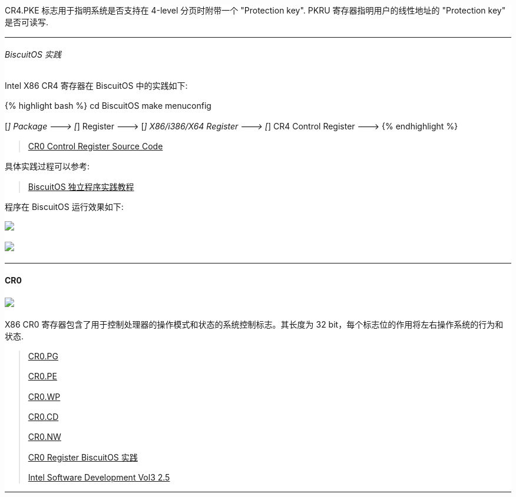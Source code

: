 CR4.PKE 标志用于指明系统是否支持在 4-level 分页时附带一个 "Protection key". PKRU 寄存器指明用户的线性地址的 "Protection key" 是否可读写.

-------------------------------------

###### <span id="R01A">BiscuitOS 实践</span>

Intel X86 CR4 寄存器在 BiscuitOS 中的实践如下:

{% highlight bash %}
cd BiscuitOS
make menuconfig

  [*] Package  --->
      [*] Register  --->
          [*] X86/i386/X64 Register  --->
              [*] CR4 Control Register  --->
{% endhighlight %}

> [CR0 Control Register Source Code](https://gitee.com/BiscuitOS_team/HardStack/tree/Gitee/Architecture/Intel/Register/CR0)

具体实践过程可以参考:

> [BiscuitOS 独立程序实践教程](https://biscuitos.github.io/blog/Human-Knowledge-Common/#C)

程序在 BiscuitOS 运行效果如下:

![](https://gitee.com/BiscuitOS_team/PictureSet/raw/Gitee/HK/HK000950.png)

![](https://gitee.com/BiscuitOS_team/PictureSet/raw/Gitee/BiscuitOS/kernel/IND000100.png)

-------------------------------------------

#### <span id="R00">CR0</span>

![](https://gitee.com/BiscuitOS_team/PictureSet/raw/Gitee/HK/HK000954.png)

X86 CR0 寄存器包含了用于控制处理器的操作模式和状态的系统控制标志。其长度为 32 bit，每个标志位的作用将左右操作系统的行为和状态.

> [CR0.PG](#R000)
>
> [CR0.PE](#R001)
>
> [CR0.WP](#R002)
>
> [CR0.CD](#R003)
>
> [CR0.NW](#R004)
>
> [CR0 Register BiscuitOS 实践](#R00A)
> 
> [Intel Software Development Vol3 2.5](https://gitee.com/BiscuitOS_team/Documentation/blob/master/Datasheet/Intel/Intel-IA32_DevelopmentManual.pdf)

------------------------------------
